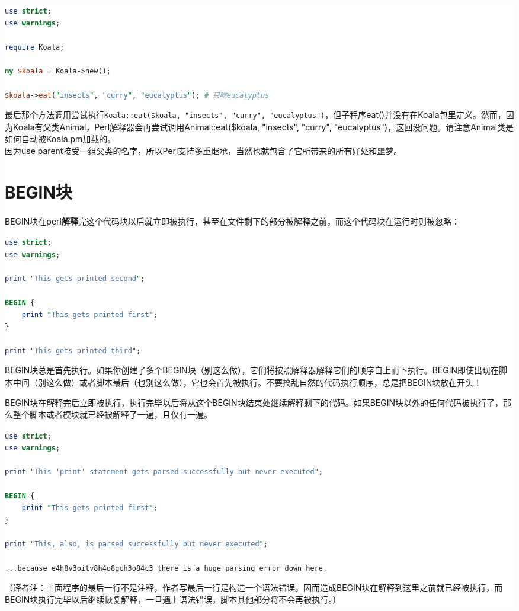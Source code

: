 ```perl
use strict;
use warnings;

require Koala;

my $koala = Koala->new();

$koala->eat("insects", "curry", "eucalyptus"); # 只吃eucalyptus
```

最后那个方法调用尝试执行`Koala::eat($koala, "insects", "curry", "eucalyptus")`，但子程序eat()并没有在Koala包里定义。然而，因为Koala有父类Animal，Perl解释器会再尝试调用Animal::eat($koala, "insects", "curry", "eucalyptus")，这回没问题。请注意Animal类是如何自动被Koala.pm加载的。  
因为use parent接受一组父类的名字，所以Perl支持多重继承，当然也就包含了它所带来的所有好处和噩梦。

# BEGIN块

BEGIN块在perl**解释**完这个代码块以后就立即被执行，甚至在文件剩下的部分被解释之前，而这个代码块在运行时则被忽略：

```perl
use strict;
use warnings;

print "This gets printed second";

BEGIN {
	print "This gets printed first";
}

print "This gets printed third";
```
BEGIN块总是首先执行。如果你创建了多个BEGIN块（别这么做），它们将按照解释器解释它们的顺序自上而下执行。BEGIN即使出现在脚本中间（别这么做）或者脚本最后（也别这么做），它也会首先被执行。不要搞乱自然的代码执行顺序，总是把BEGIN块放在开头！

BEGIN块在解释完后立即被执行，执行完毕以后将从这个BEGIN块结束处继续解释剩下的代码。如果BEGIN块以外的任何代码被执行了，那么整个脚本或者模块就已经被解释了一遍，且仅有一遍。

```perl
use strict;
use warnings;

print "This 'print' statement gets parsed successfully but never executed";

BEGIN {
	print "This gets printed first";
}

print "This, also, is parsed successfully but never executed";

...because e4h8v3oitv8h4o8gch3o84c3 there is a huge parsing error down here.
```
（译者注：上面程序的最后一行不是注释，作者写最后一行是构造一个语法错误，因而造成BEGIN块在解释到这里之前就已经被执行，而BEGIN块执行完毕以后继续恢复解释，一旦遇上语法错误，脚本其他部分将不会再被执行。）
